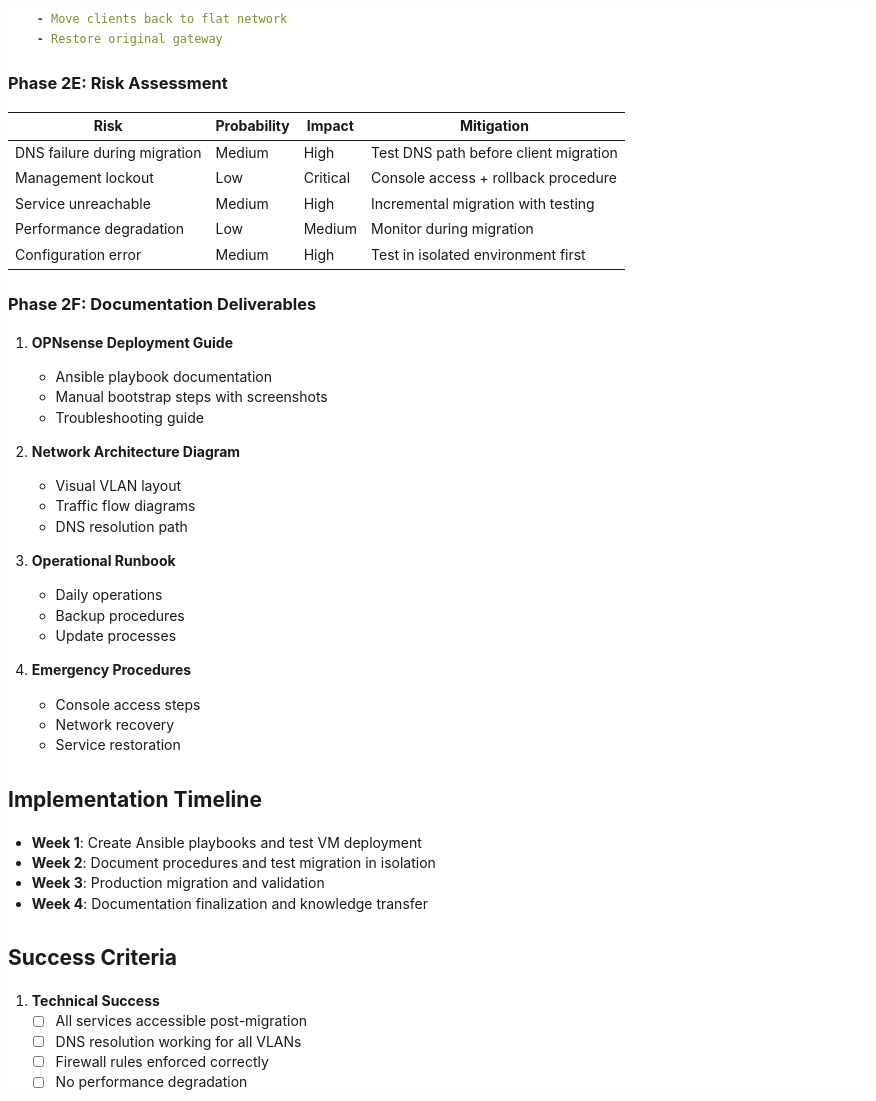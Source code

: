 ```yaml
    - Move clients back to flat network
    - Restore original gateway
```

### Phase 2E: Risk Assessment

| Risk | Probability | Impact | Mitigation |
|------|------------|--------|------------|
| DNS failure during migration | Medium | High | Test DNS path before client migration |
| Management lockout | Low | Critical | Console access + rollback procedure |
| Service unreachable | Medium | High | Incremental migration with testing |
| Performance degradation | Low | Medium | Monitor during migration |
| Configuration error | Medium | High | Test in isolated environment first |

### Phase 2F: Documentation Deliverables

1. **OPNsense Deployment Guide**
   - Ansible playbook documentation
   - Manual bootstrap steps with screenshots
   - Troubleshooting guide

2. **Network Architecture Diagram**
   - Visual VLAN layout
   - Traffic flow diagrams
   - DNS resolution path

3. **Operational Runbook**
   - Daily operations
   - Backup procedures
   - Update processes

4. **Emergency Procedures**
   - Console access steps
   - Network recovery
   - Service restoration

## Implementation Timeline

- **Week 1**: Create Ansible playbooks and test VM deployment
- **Week 2**: Document procedures and test migration in isolation
- **Week 3**: Production migration and validation
- **Week 4**: Documentation finalization and knowledge transfer

## Success Criteria

1. **Technical Success**
   - [ ] All services accessible post-migration
   - [ ] DNS resolution working for all VLANs
   - [ ] Firewall rules enforced correctly
   - [ ] No performance degradation
